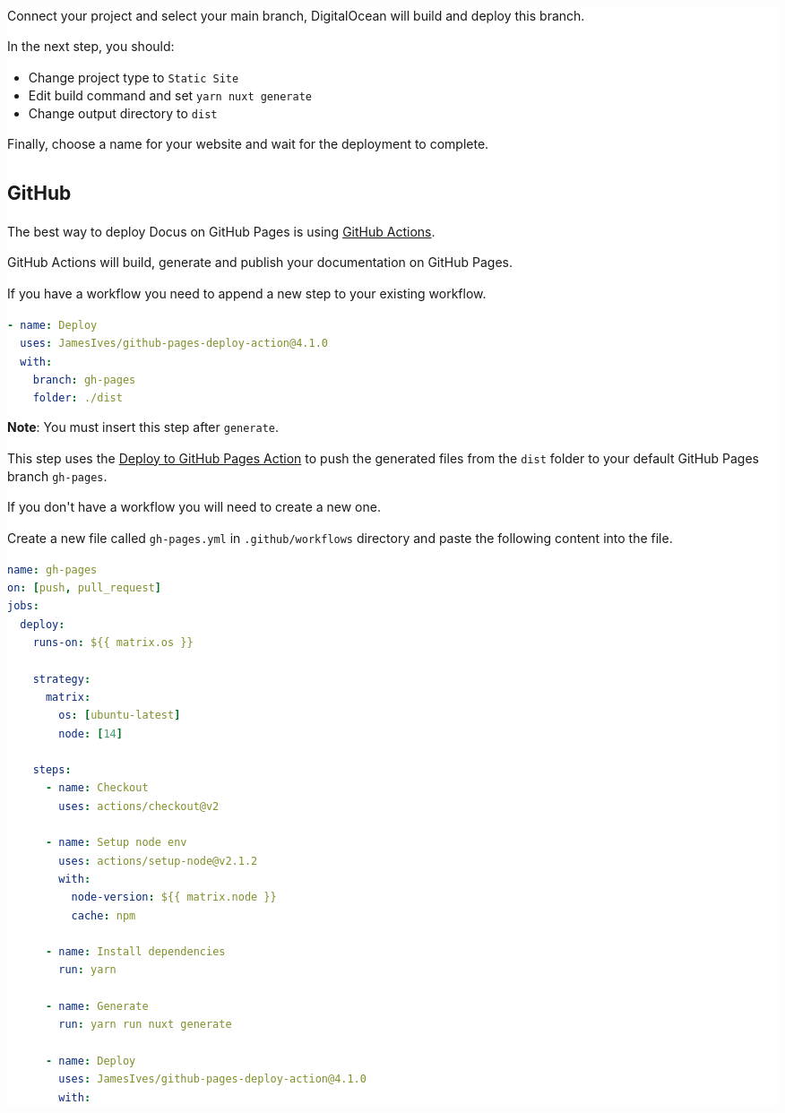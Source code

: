 Connect your project and select your main branch, DigitalOcean will build and deploy this branch.

In the next step, you should:

- Change project type to `Static Site`
- Edit build command and set `yarn nuxt generate`
- Change output directory to `dist`

Finally, choose a name for your website and wait for the deployment to complete.

## GitHub

The best way to deploy Docus on GitHub Pages is using [GitHub Actions](https://github.com/features/actions).

GitHub Actions will build, generate and publish your documentation on GitHub Pages.

If you have a workflow you need to append a new step to your existing workflow.  

```yaml
- name: Deploy
  uses: JamesIves/github-pages-deploy-action@4.1.0
  with:
    branch: gh-pages
    folder: ./dist
```

**Note**: You must insert this step after `generate`.

This step uses the [Deploy to GitHub Pages Action](https://github.com/marketplace/actions/deploy-to-github-pages) to push the generated files from the `dist` folder to your default GitHub Pages branch `gh-pages`.

If you don't have a workflow you will need to create a new one.

Create a new file called `gh-pages.yml` in `.github/workflows` directory and paste the following content into the file.

```yaml [.github/workflows/gh-pages.yml]
name: gh-pages
on: [push, pull_request]
jobs:
  deploy:
    runs-on: ${{ matrix.os }}

    strategy:
      matrix:
        os: [ubuntu-latest]
        node: [14]

    steps:
      - name: Checkout
        uses: actions/checkout@v2

      - name: Setup node env
        uses: actions/setup-node@v2.1.2
        with:
          node-version: ${{ matrix.node }}
          cache: npm

      - name: Install dependencies
        run: yarn

      - name: Generate
        run: yarn run nuxt generate

      - name: Deploy
        uses: JamesIves/github-pages-deploy-action@4.1.0
        with:
```